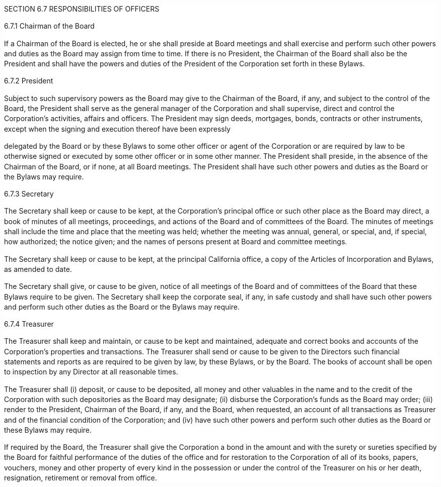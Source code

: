 SECTION 6.7 RESPONSIBILITIES OF OFFICERS

6.7.1 Chairman of the Board

If a Chairman of the Board is elected, he or she shall preside at Board meetings and shall exercise and perform such other powers and duties as the Board may assign from time to time. If there is no President, the Chairman of the Board shall also be the President and shall have the powers and duties of the President of the Corporation set forth in these Bylaws.

6.7.2 President

Subject to such supervisory powers as the Board may give to the Chairman of the Board, if any, and subject to the control of the Board, the President shall serve as the general manager of the Corporation and shall supervise, direct and control the Corporation’s activities, affairs and officers. The President may sign deeds, mortgages, bonds, contracts or other instruments, except when the signing and execution thereof have been expressly

delegated by the Board or by these Bylaws to some other officer or agent of the Corporation or are required by law to be otherwise signed or executed by some other officer or in some other manner. The President shall preside, in the absence of the Chairman of the Board, or if none, at all Board meetings. The President shall have such other powers and duties as the Board or the Bylaws may require.

6.7.3 Secretary

The Secretary shall keep or cause to be kept, at the Corporation’s principal office or such other place as the Board may direct, a book of minutes of all meetings, proceedings, and actions of the Board and of committees of the Board. The minutes of meetings shall include the time and place that the meeting was held; whether the meeting was annual, general, or special, and, if special, how authorized; the notice given; and the names of persons present at Board and committee meetings.

The Secretary shall keep or cause to be kept, at the principal California office, a copy of the Articles of Incorporation and Bylaws, as amended to date.

The Secretary shall give, or cause to be given, notice of all meetings of the Board and of committees of the Board that these Bylaws require to be given. The Secretary shall keep the corporate seal, if any, in safe custody and shall have such other powers and perform such other duties as the Board or the Bylaws may require.

6.7.4 Treasurer

The Treasurer shall keep and maintain, or cause to be kept and maintained, adequate and correct books and accounts of the Corporation’s properties and transactions. The Treasurer shall send or cause to be given to the Directors such financial statements and reports as are required to be given by law, by these Bylaws, or by the Board. The books of account shall be open to inspection by any Director at all reasonable times.

The Treasurer shall (i) deposit, or cause to be deposited, all money and other valuables in the name and to the credit of the Corporation with such depositories as the Board may designate; (ii) disburse the Corporation’s funds as the Board may order; (iii) render to the President, Chairman of the Board, if any, and the Board, when requested, an account of all transactions as Treasurer and of the financial condition of the Corporation; and (iv) have such other powers and perform such other duties as the Board or these Bylaws may require.

If required by the Board, the Treasurer shall give the Corporation a bond in the amount and with the surety or sureties specified by the Board for faithful performance of the duties of the office and for restoration to the Corporation of all of its books, papers, vouchers, money and other property of every kind in the possession or under the control of the Treasurer on his or her death, resignation, retirement or removal from office.
